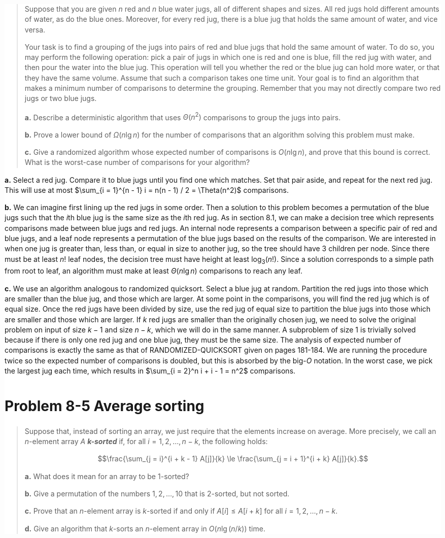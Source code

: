 > Suppose that you are given $n$ red and $n$ blue water jugs, all of different shapes and sizes. All red jugs hold different amounts of water, as do the blue ones. Moreover, for every red jug, there is a blue jug that holds the same amount of water, and vice versa.
>
> Your task is to find a grouping of the jugs into pairs of red and blue jugs that hold the same amount of water. To do so, you may perform the following operation: pick a pair of jugs in which one is red and one is blue, fill the red jug with water, and then pour the water into the blue jug. This operation will tell you whether the red or the blue jug can hold more water, or that they have the same volume. Assume that such a comparison takes one time unit. Your goal is to find an algorithm that makes a minimum number of comparisons to determine the grouping. Remember that you may not directly compare two red jugs or two blue jugs.
>
> **a.** Describe a deterministic algorithm that uses $\Theta(n^2)$ comparisons to group the jugs into pairs.
>
> **b.** Prove a lower bound of $\Omega(n\lg n)$ for the number of comparisons that an algorithm solving this problem must make.
>
> **c.** Give a randomized algorithm whose expected number of comparisons is $O(n\lg n)$, and prove that this bound is correct. What is the worst-case number of comparisons for your algorithm?

**a.** Select a red jug. Compare it to blue jugs until you find one which matches. Set that pair aside, and repeat for the next red jug. This will use at most $\sum_{i = 1}^{n - 1} i = n(n - 1) / 2 = \Theta(n^2)$ comparisons.

**b.** We can imagine first lining up the red jugs in some order. Then a solution to this problem becomes a permutation of the blue jugs such that the $i$th blue jug is the same size as the $i$th red jug. As in section 8.1, we can make a decision tree which represents comparisons made between blue jugs and red jugs. An internal node represents a comparison between a specific pair of red and blue jugs, and a leaf node represents a permutation of the blue jugs based on the results of the comparison. We are interested in when one jug is greater than, less than, or equal in size to another jug, so the tree should have $3$ children per node. Since there must be at least $n!$ leaf nodes, the decision tree must have height at least $\log_3 (n!)$. Since a solution corresponds to a simple path from root to leaf, an algorithm must make at least $\Theta(n\lg n)$ comparisons to reach any leaf.

**c.** We use an algorithm analogous to randomized quicksort. Select a blue jug at random. Partition the red jugs into those which are smaller than the blue jug, and those which are larger. At some point in the comparisons, you will find the red jug which is of equal size. Once the red jugs have been divided by size, use the red jug of equal size to partition the blue jugs into those which are smaller and those which are larger. If $k$ red jugs are smaller than the originally chosen jug, we need to solve the original problem on input of size $k − 1$ and size $n − k$, which we will do in the same manner. A subproblem of size $1$ is trivially solved because if there is only one red jug and one blue jug, they must be the same size. The analysis of expected number of comparisons is exactly the same as that of $\text{RANDOMIZED-QUICKSORT}$ given on pages 181-184. We are running the procedure twice so the expected number of comparisons is doubled, but this is absorbed by the big-$O$ notation. In the worst case, we pick the largest jug each time, which results in $\sum_{i = 2}^n i + i - 1 = n^2$ comparisons.
# Problem 8-5 Average sorting

> Suppose that, instead of sorting an array, we just require that the elements increase on average. More precisely, we call an $n$-element array $A$ **_k-sorted_** if, for all $i = 1, 2, \ldots, n - k$, the following holds:
>
> $$\frac{\sum_{j = i}^{i + k - 1} A[j]}{k} \le \frac{\sum_{j = i + 1}^{i + k} A[j]}{k}.$$
>
> **a.** What does it mean for an array to be $1$-sorted?
>
> **b.** Give a permutation of the numbers $1, 2, \ldots, 10$ that is $2$-sorted, but not sorted.
>
> **c.** Prove that an $n$-element array is $k$-sorted if and only if $A[i] \le A[i + k]$ for all $i = 1, 2, \ldots, n - k$.
>
> **d.** Give an algorithm that $k$-sorts an $n$-element array in $O(n\lg (n / k))$ time.
>